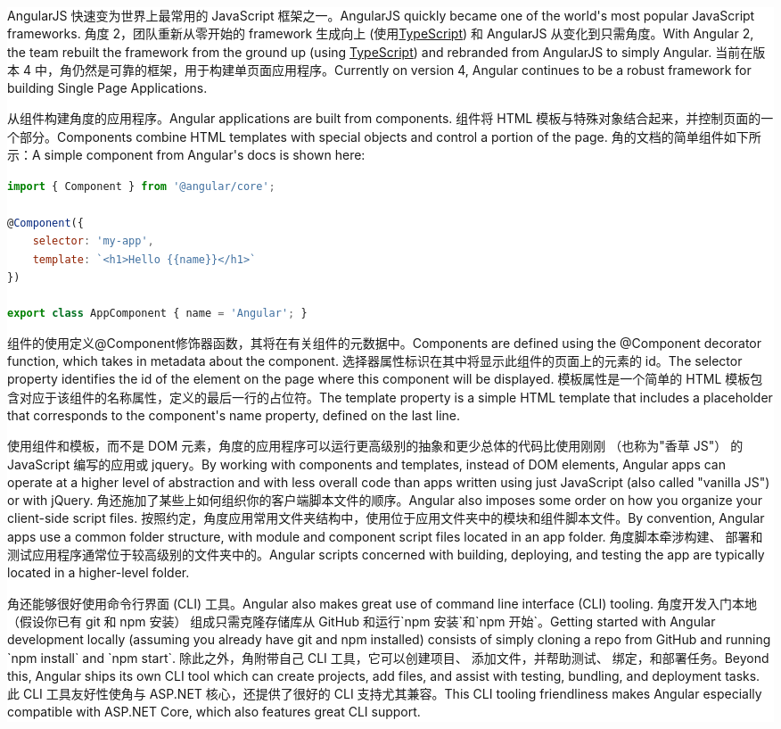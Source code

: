 <span data-ttu-id="423c9-192">AngularJS 快速变为世界上最常用的 JavaScript 框架之一。</span><span class="sxs-lookup"><span data-stu-id="423c9-192">AngularJS quickly became one of the world's most popular JavaScript frameworks.</span></span> <span data-ttu-id="423c9-193">角度 2，团队重新从零开始的 framework 生成向上 (使用[TypeScript](https://www.typescriptlang.org/)) 和 AngularJS 从变化到只需角度。</span><span class="sxs-lookup"><span data-stu-id="423c9-193">With Angular 2, the team rebuilt the framework from the ground up (using [TypeScript](https://www.typescriptlang.org/)) and rebranded from AngularJS to simply Angular.</span></span> <span data-ttu-id="423c9-194">当前在版本 4 中，角仍然是可靠的框架，用于构建单页面应用程序。</span><span class="sxs-lookup"><span data-stu-id="423c9-194">Currently on version 4, Angular continues to be a robust framework for building Single Page Applications.</span></span>

<span data-ttu-id="423c9-195">从组件构建角度的应用程序。</span><span class="sxs-lookup"><span data-stu-id="423c9-195">Angular applications are built from components.</span></span> <span data-ttu-id="423c9-196">组件将 HTML 模板与特殊对象结合起来，并控制页面的一个部分。</span><span class="sxs-lookup"><span data-stu-id="423c9-196">Components combine HTML templates with special objects and control a portion of the page.</span></span> <span data-ttu-id="423c9-197">角的文档的简单组件如下所示：</span><span class="sxs-lookup"><span data-stu-id="423c9-197">A simple component from Angular's docs is shown here:</span></span>

```js
import { Component } from '@angular/core';

@Component({
    selector: 'my-app',
    template: `<h1>Hello {{name}}</h1>`
})

export class AppComponent { name = 'Angular'; }
```

<span data-ttu-id="423c9-198">组件的使用定义@Component修饰器函数，其将在有关组件的元数据中。</span><span class="sxs-lookup"><span data-stu-id="423c9-198">Components are defined using the @Component decorator function, which takes in metadata about the component.</span></span> <span data-ttu-id="423c9-199">选择器属性标识在其中将显示此组件的页面上的元素的 id。</span><span class="sxs-lookup"><span data-stu-id="423c9-199">The selector property identifies the id of the element on the page where this component will be displayed.</span></span> <span data-ttu-id="423c9-200">模板属性是一个简单的 HTML 模板包含对应于该组件的名称属性，定义的最后一行的占位符。</span><span class="sxs-lookup"><span data-stu-id="423c9-200">The template property is a simple HTML template that includes a placeholder that corresponds to the component's name property, defined on the last line.</span></span>

<span data-ttu-id="423c9-201">使用组件和模板，而不是 DOM 元素，角度的应用程序可以运行更高级别的抽象和更少总体的代码比使用刚刚 （也称为"香草 JS"） 的 JavaScript 编写的应用或 jquery。</span><span class="sxs-lookup"><span data-stu-id="423c9-201">By working with components and templates, instead of DOM elements, Angular apps can operate at a higher level of abstraction and with less overall code than apps written using just JavaScript (also called "vanilla JS") or with jQuery.</span></span> <span data-ttu-id="423c9-202">角还施加了某些上如何组织你的客户端脚本文件的顺序。</span><span class="sxs-lookup"><span data-stu-id="423c9-202">Angular also imposes some order on how you organize your client-side script files.</span></span> <span data-ttu-id="423c9-203">按照约定，角度应用常用文件夹结构中，使用位于应用文件夹中的模块和组件脚本文件。</span><span class="sxs-lookup"><span data-stu-id="423c9-203">By convention, Angular apps use a common folder structure, with module and component script files located in an app folder.</span></span> <span data-ttu-id="423c9-204">角度脚本牵涉构建、 部署和测试应用程序通常位于较高级别的文件夹中的。</span><span class="sxs-lookup"><span data-stu-id="423c9-204">Angular scripts concerned with building, deploying, and testing the app are typically located in a higher-level folder.</span></span>

<span data-ttu-id="423c9-205">角还能够很好使用命令行界面 (CLI) 工具。</span><span class="sxs-lookup"><span data-stu-id="423c9-205">Angular also makes great use of command line interface (CLI) tooling.</span></span> <span data-ttu-id="423c9-206">角度开发入门本地 （假设你已有 git 和 npm 安装） 组成只需克隆存储库从 GitHub 和运行\`npm 安装\`和\`npm 开始\`。</span><span class="sxs-lookup"><span data-stu-id="423c9-206">Getting started with Angular development locally (assuming you already have git and npm installed) consists of simply cloning a repo from GitHub and running \`npm install\` and \`npm start\`.</span></span> <span data-ttu-id="423c9-207">除此之外，角附带自己 CLI 工具，它可以创建项目、 添加文件，并帮助测试、 绑定，和部署任务。</span><span class="sxs-lookup"><span data-stu-id="423c9-207">Beyond this, Angular ships its own CLI tool which can create projects, add files, and assist with testing, bundling, and deployment tasks.</span></span> <span data-ttu-id="423c9-208">此 CLI 工具友好性使角与 ASP.NET 核心，还提供了很好的 CLI 支持尤其兼容。</span><span class="sxs-lookup"><span data-stu-id="423c9-208">This CLI tooling friendliness makes Angular especially compatible with ASP.NET Core, which also features great CLI support.</span></span>
